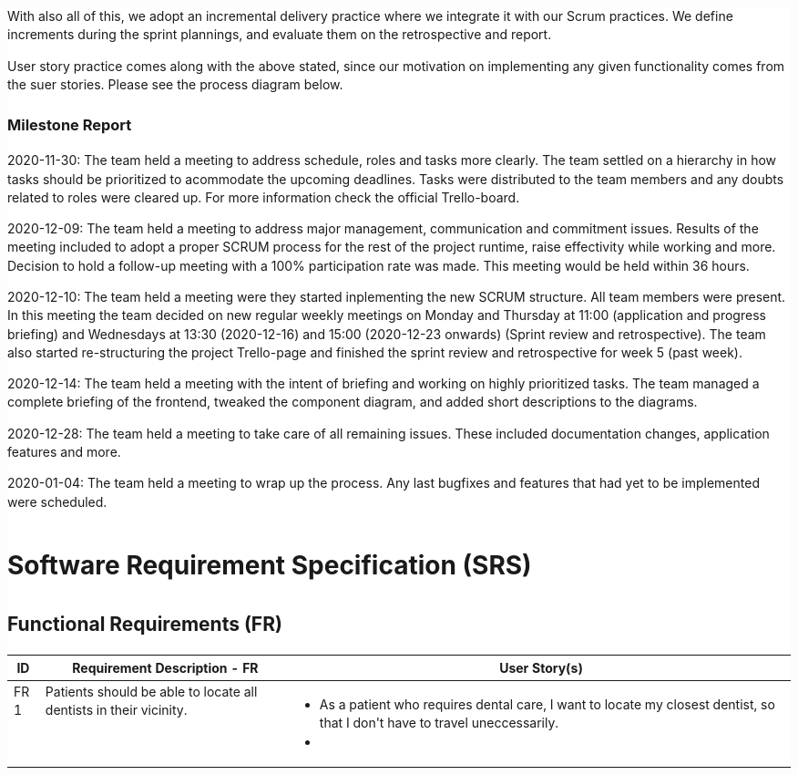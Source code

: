 With also all of this, we adopt an incremental delivery practice where we integrate it with our Scrum practices. We define increments during the sprint plannings, and evaluate them on the retrospective and report.

User story practice comes along with the above stated, since our motivation on implementing any given functionality comes from the suer stories. Please see the process diagram below.


### Milestone Report

2020-11-30:
The team held a meeting to address schedule, roles and tasks more clearly. The team settled on a hierarchy in how tasks should be prioritized to acommodate the upcoming deadlines. Tasks were distributed to the team members and any doubts related to roles were cleared up.
For more information check the official Trello-board.

2020-12-09:
The team held a meeting to address major management, communication and commitment issues. Results of the meeting included to adopt a proper SCRUM process for the rest of the project runtime, raise effectivity while working and more. Decision to hold a follow-up meeting with a 100% participation rate was made. This meeting would be held within 36 hours.

2020-12-10:
The team held a meeting were they started inplementing the new SCRUM structure. All team members were present. In this meeting the team decided on new regular weekly meetings on Monday and Thursday at 11:00 (application and progress briefing) and Wednesdays at 13:30 (2020-12-16) and 15:00 (2020-12-23 onwards) (Sprint review and retrospective). The team also started re-structuring the project Trello-page and finished the sprint review and retrospective for week 5 (past week).

2020-12-14:
The team held a meeting with the intent of briefing and working on highly prioritized tasks. The team managed a complete briefing of the frontend, tweaked the component diagram, and added short descriptions to the diagrams.

2020-12-28:
The team held a meeting to take care of all remaining issues. These included documentation changes, application features and more.

2020-01-04:
The team held a meeting to wrap up the process. Any last bugfixes and features that had yet to be implemented were scheduled.

# Software Requirement Specification (SRS)

## Functional Requirements (FR)

<table>
    <thead>
        <tr>
            <th>ID</th>
            <th>Requirement Description - FR</th>
            <th>User Story(s)</th>
        </tr>
    </thead>
    <tbody>
        <tr>
            <td>FR1</td>
            <td>Patients should be able to locate all dentists in their vicinity.</td>
            <td>
                <ul>
                    <li>
                        As a patient who requires dental care, I want to locate my closest dentist, so that I don't have to travel uneccessarily.
                    </li>
                    <li>